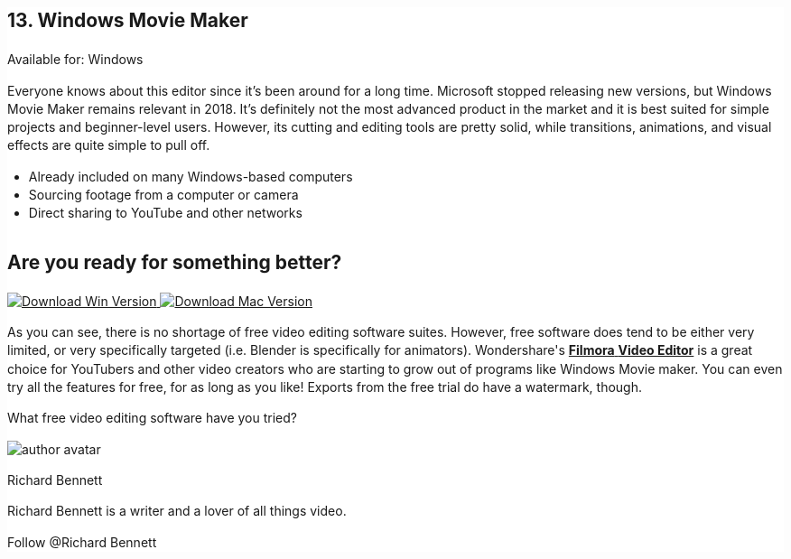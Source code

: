 



## 13\. Windows Movie Maker

Available for: Windows

Everyone knows about this editor since it’s been around for a long time. Microsoft stopped releasing new versions, but Windows Movie Maker remains relevant in 2018\. It’s definitely not the most advanced product in the market and it is best suited for simple projects and beginner-level users. However, its cutting and editing tools are pretty solid, while transitions, animations, and visual effects are quite simple to pull off.

* Already included on many Windows-based computers
* Sourcing footage from a computer or camera
* Direct sharing to YouTube and other networks

## Are you ready for something better?

[![Download Win Version](https://images.wondershare.com/filmora/guide/download-btn-win.jpg) ](https://tools.techidaily.com/wondershare/filmora/download/) [![Download Mac Version](https://images.wondershare.com/filmora/guide/download-btn-mac.jpg) ](https://tools.techidaily.com/wondershare/filmora/download/)

As you can see, there is no shortage of free video editing software suites. However, free software does tend to be either very limited, or very specifically targeted (i.e. Blender is specifically for animators). Wondershare's [**Filmora** **Video Editor**](https://tools.techidaily.com/wondershare/filmora/download/) is a great choice for YouTubers and other video creators who are starting to grow out of programs like Windows Movie maker. You can even try all the features for free, for as long as you like! Exports from the free trial do have a watermark, though.

What free video editing software have you tried?

![author avatar](https://images.wondershare.com/filmora/article-images/richard-bennett.jpg)

Richard Bennett

Richard Bennett is a writer and a lover of all things video.

Follow @Richard Bennett


<ins class="adsbygoogle"
     style="display:block"
     data-ad-format="autorelaxed"
     data-ad-client="ca-pub-7571918770474297"
     data-ad-slot="1223367746"></ins>



<ins class="adsbygoogle"
     style="display:block"
     data-ad-client="ca-pub-7571918770474297"
     data-ad-slot="8358498916"
     data-ad-format="auto"
     data-full-width-responsive="true"></ins>
